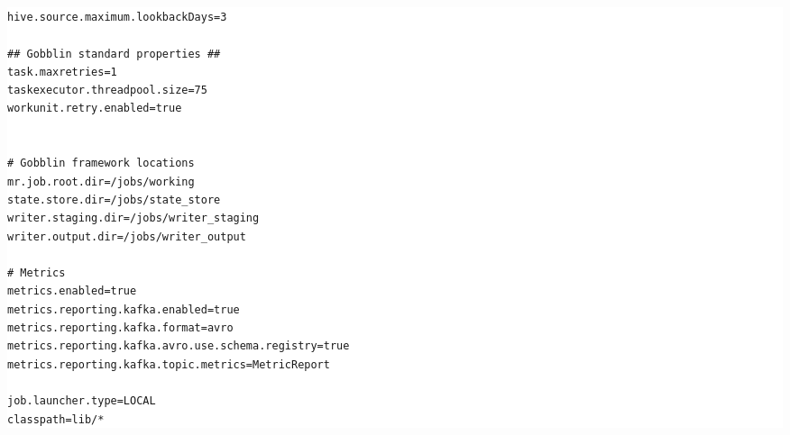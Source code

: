 ```
hive.source.maximum.lookbackDays=3

## Gobblin standard properties ##
task.maxretries=1
taskexecutor.threadpool.size=75
workunit.retry.enabled=true


# Gobblin framework locations
mr.job.root.dir=/jobs/working
state.store.dir=/jobs/state_store
writer.staging.dir=/jobs/writer_staging
writer.output.dir=/jobs/writer_output

# Metrics
metrics.enabled=true
metrics.reporting.kafka.enabled=true
metrics.reporting.kafka.format=avro
metrics.reporting.kafka.avro.use.schema.registry=true
metrics.reporting.kafka.topic.metrics=MetricReport

job.launcher.type=LOCAL
classpath=lib/*
```